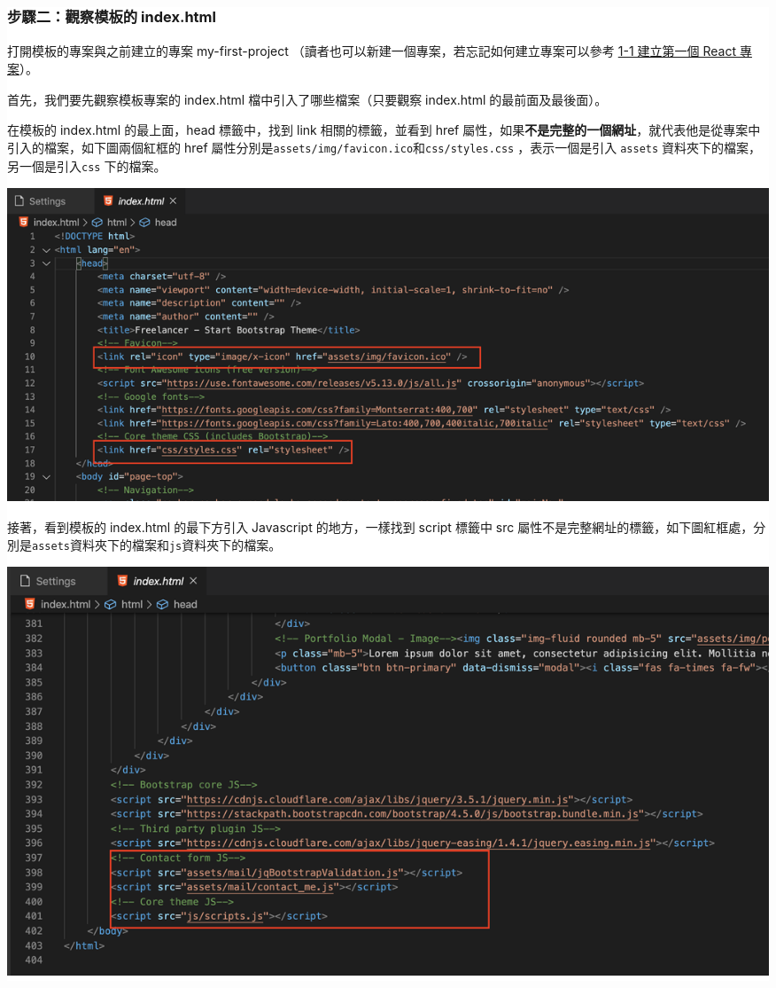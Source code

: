 ### 步驟二：觀察模板的 index.html

打開模板的專案與之前建立的專案 my-first-project （讀者也可以新建一個專案，若忘記如何建立專案可以參考 [1-1 建立第一個 React 專案](https://weichin.gitbook.io/react-implement/ch1-react-introduction/1-first-react-project)）。

首先，我們要先觀察模板專案的 index.html 檔中引入了哪些檔案（只要觀察 index.html 的最前面及最後面）。

在模板的 index.html 的最上面，head 標籤中，找到 link 相關的標籤，並看到 href 屬性，如果**不是完整的一個網址**，就代表他是從專案中引入的檔案，如下圖兩個紅框的 href 屬性分別是`assets/img/favicon.ico`和`css/styles.css` ，表示一個是引入 `assets` 資料夾下的檔案，另一個是引入`css` 下的檔案。

![bootstrap-1](https://github.com/weichinhsu/react-implement/blob/master/images/ch1/bootstrap-1.png?raw=true)

接著，看到模板的 index.html 的最下方引入 Javascript 的地方，一樣找到 script 標籤中 src 屬性不是完整網址的標籤，如下圖紅框處，分別是`assets`資料夾下的檔案和`js`資料夾下的檔案。

![bootstrap-2](https://github.com/weichinhsu/react-implement/blob/master/images/ch1/bootstrap-2.png?raw=true)
